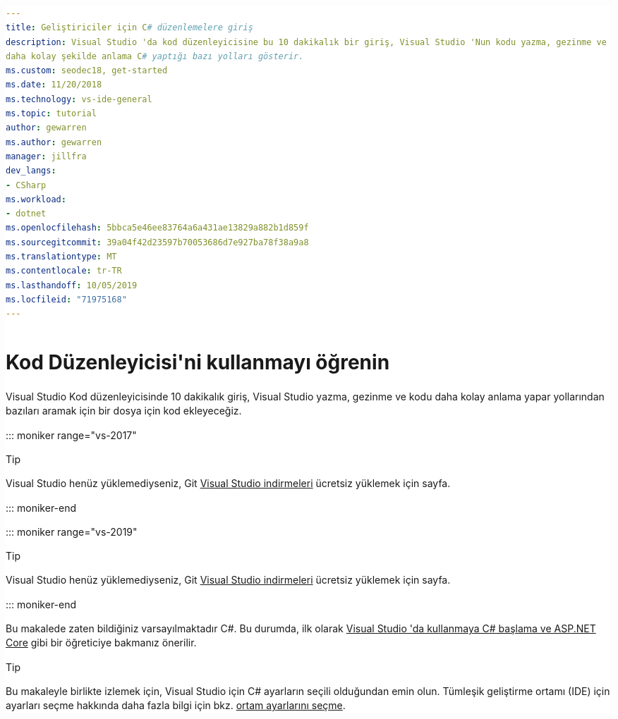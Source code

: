 ```yaml
---
title: Geliştiriciler için C# düzenlemelere giriş
description: Visual Studio 'da kod düzenleyicisine bu 10 dakikalık bir giriş, Visual Studio 'Nun kodu yazma, gezinme ve daha kolay şekilde anlama C# yaptığı bazı yolları gösterir.
ms.custom: seodec18, get-started
ms.date: 11/20/2018
ms.technology: vs-ide-general
ms.topic: tutorial
author: gewarren
ms.author: gewarren
manager: jillfra
dev_langs:
- CSharp
ms.workload:
- dotnet
ms.openlocfilehash: 5bbca5e46ee83764a6a431ae13829a882b1d859f
ms.sourcegitcommit: 39a04f42d23597b70053686d7e927ba78f38a9a8
ms.translationtype: MT
ms.contentlocale: tr-TR
ms.lasthandoff: 10/05/2019
ms.locfileid: "71975168"
---
```

# <a name="learn-to-use-the-code-editor"></a>Kod Düzenleyicisi'ni kullanmayı öğrenin

Visual Studio Kod düzenleyicisinde 10 dakikalık giriş, Visual Studio yazma, gezinme ve kodu daha kolay anlama yapar yollarından bazıları aramak için bir dosya için kod ekleyeceğiz.

::: moniker range="vs-2017"

> [!TIP]
> Visual Studio henüz yüklemediyseniz, Git [Visual Studio indirmeleri](https://visualstudio.microsoft.com/vs/older-downloads/?utm_medium=microsoft&utm_source=docs.microsoft.com&utm_campaign=vs+2017+download) ücretsiz yüklemek için sayfa.

::: moniker-end

::: moniker range="vs-2019"

> [!TIP]
> Visual Studio henüz yüklemediyseniz, Git [Visual Studio indirmeleri](https://visualstudio.microsoft.com/downloads) ücretsiz yüklemek için sayfa.

::: moniker-end

Bu makalede zaten bildiğiniz varsayılmaktadır C#. Bu durumda, ilk olarak [Visual Studio 'da kullanmaya C# başlama ve ASP.NET Core](tutorial-aspnet-core.md) gibi bir öğreticiye bakmanız önerilir.

> [!TIP]
> Bu makaleyle birlikte izlemek için, Visual Studio için C# ayarların seçili olduğundan emin olun. Tümleşik geliştirme ortamı (IDE) için ayarları seçme hakkında daha fazla bilgi için bkz. [ortam ayarlarını seçme](visual-studio-ide.md#select-environment-settings).
